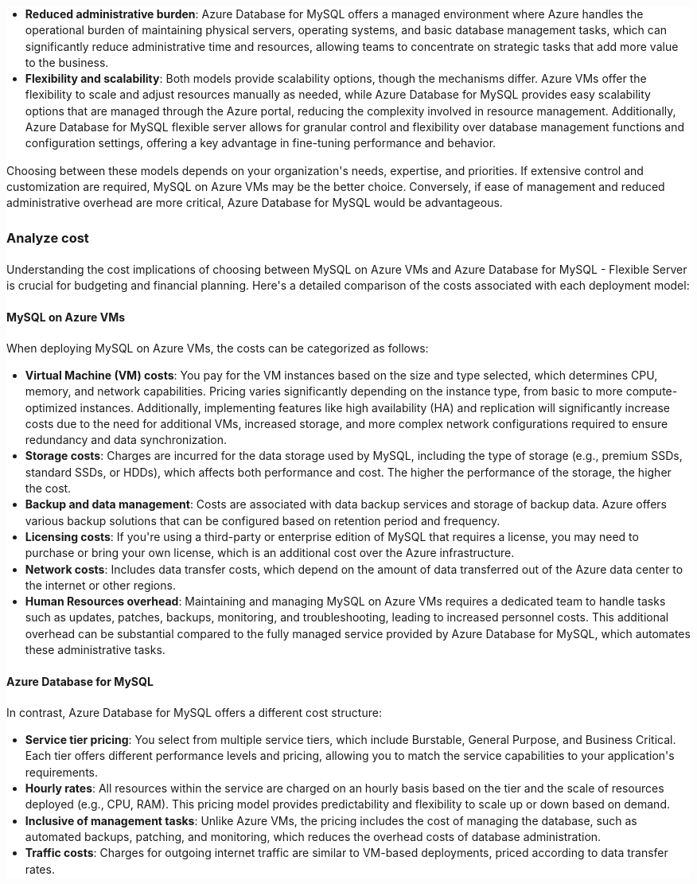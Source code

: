 - **Reduced administrative burden**: Azure Database for MySQL offers a managed environment where Azure handles the operational burden of maintaining physical servers, operating systems, and basic database management tasks, which can significantly reduce administrative time and resources, allowing teams to concentrate on strategic tasks that add more value to the business.
- **Flexibility and scalability**: Both models provide scalability options, though the mechanisms differ. Azure VMs offer the flexibility to scale and adjust resources manually as needed, while Azure Database for MySQL provides easy scalability options that are managed through the Azure portal, reducing the complexity involved in resource management. Additionally, Azure Database for MySQL flexible server allows for granular control and flexibility over database management functions and configuration settings, offering a key advantage in fine-tuning performance and behavior.

Choosing between these models depends on your organization's needs, expertise, and priorities. If extensive control and customization are required, MySQL on Azure VMs may be the better choice. Conversely, if ease of management and reduced administrative overhead are more critical, Azure Database for MySQL would be advantageous.

### Analyze cost

Understanding the cost implications of choosing between MySQL on Azure VMs and Azure Database for MySQL - Flexible Server is crucial for budgeting and financial planning. Here's a detailed comparison of the costs associated with each deployment model:

#### MySQL on Azure VMs

When deploying MySQL on Azure VMs, the costs can be categorized as follows:

- **Virtual Machine (VM) costs**: You pay for the VM instances based on the size and type selected, which determines CPU, memory, and network capabilities. Pricing varies significantly depending on the instance type, from basic to more compute-optimized instances. Additionally, implementing features like high availability (HA) and replication will significantly increase costs due to the need for additional VMs, increased storage, and more complex network configurations required to ensure redundancy and data synchronization.
- **Storage costs**: Charges are incurred for the data storage used by MySQL, including the type of storage (e.g., premium SSDs, standard SSDs, or HDDs), which affects both performance and cost. The higher the performance of the storage, the higher the cost.
- **Backup and data management**: Costs are associated with data backup services and storage of backup data. Azure offers various backup solutions that can be configured based on retention period and frequency.
- **Licensing costs**: If you're using a third-party or enterprise edition of MySQL that requires a license, you may need to purchase or bring your own license, which is an additional cost over the Azure infrastructure.
- **Network costs**: Includes data transfer costs, which depend on the amount of data transferred out of the Azure data center to the internet or other regions.
- **Human Resources overhead**: Maintaining and managing MySQL on Azure VMs requires a dedicated team to handle tasks such as updates, patches, backups, monitoring, and troubleshooting, leading to increased personnel costs. This additional overhead can be substantial compared to the fully managed service provided by Azure Database for MySQL, which automates these administrative tasks.

#### Azure Database for MySQL

In contrast, Azure Database for MySQL offers a different cost structure:

- **Service tier pricing**: You select from multiple service tiers, which include Burstable, General Purpose, and Business Critical. Each tier offers different performance levels and pricing, allowing you to match the service capabilities to your application's requirements.
- **Hourly rates**: All resources within the service are charged on an hourly basis based on the tier and the scale of resources deployed (e.g., CPU, RAM). This pricing model provides predictability and flexibility to scale up or down based on demand.
- **Inclusive of management tasks**: Unlike Azure VMs, the pricing includes the cost of managing the database, such as automated backups, patching, and monitoring, which reduces the overhead costs of database administration.
- **Traffic costs**: Charges for outgoing internet traffic are similar to VM-based deployments, priced according to data transfer rates.
